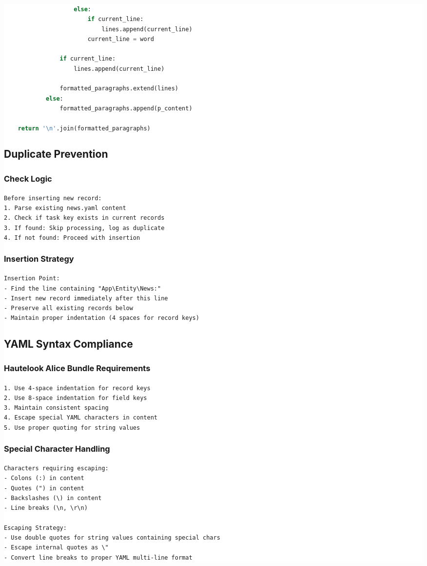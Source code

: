 ```python
                    else:
                        if current_line:
                            lines.append(current_line)
                        current_line = word
                
                if current_line:
                    lines.append(current_line)
                    
                formatted_paragraphs.extend(lines)
            else:
                formatted_paragraphs.append(p_content)
    
    return '\n'.join(formatted_paragraphs)
```

## Duplicate Prevention

### Check Logic
```
Before inserting new record:
1. Parse existing news.yaml content
2. Check if task key exists in current records
3. If found: Skip processing, log as duplicate
4. If not found: Proceed with insertion
```

### Insertion Strategy
```
Insertion Point:
- Find the line containing "App\Entity\News:"
- Insert new record immediately after this line
- Preserve all existing records below
- Maintain proper indentation (4 spaces for record keys)
```

## YAML Syntax Compliance

### Hautelook Alice Bundle Requirements
```
1. Use 4-space indentation for record keys
2. Use 8-space indentation for field keys  
3. Maintain consistent spacing
4. Escape special YAML characters in content
5. Use proper quoting for string values
```

### Special Character Handling
```
Characters requiring escaping:
- Colons (:) in content
- Quotes (") in content  
- Backslashes (\) in content
- Line breaks (\n, \r\n)

Escaping Strategy:
- Use double quotes for string values containing special chars
- Escape internal quotes as \"
- Convert line breaks to proper YAML multi-line format
```
